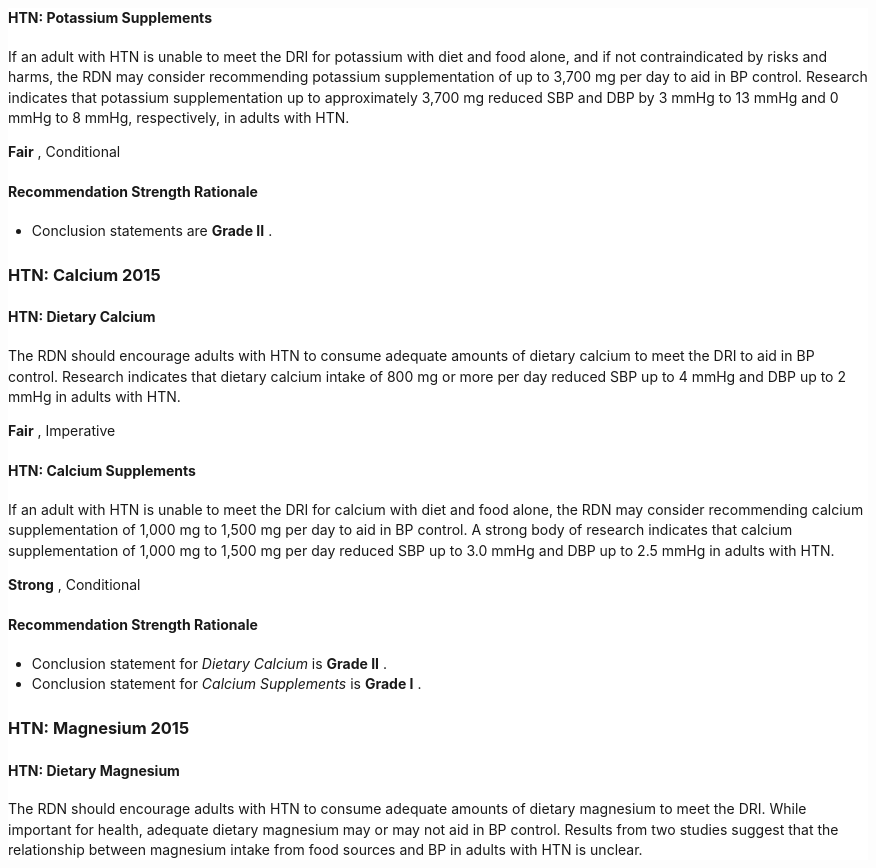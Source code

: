 
####  HTN: Potassium Supplements 


If an adult with HTN is unable to meet the DRI for potassium with diet and food alone, and if not contraindicated by risks and harms, the RDN may consider recommending potassium supplementation of up to 3,700 mg per day to aid in BP control. Research indicates that potassium supplementation up to approximately 3,700 mg reduced SBP and DBP by 3 mmHg to 13 mmHg and 0 mmHg to 8 mmHg, respectively, in adults with HTN. 


**Fair** , Conditional 


####  Recommendation Strength Rationale 


  * Conclusion statements are **Grade II** . 




###  HTN: Calcium 2015 


####  HTN: Dietary Calcium 


The RDN should encourage adults with HTN to consume adequate amounts of dietary calcium to meet the DRI to aid in BP control. Research indicates that dietary calcium intake of 800 mg or more per day reduced SBP up to 4 mmHg and DBP up to 2 mmHg in adults with HTN. 


**Fair** , Imperative 


####  HTN: Calcium Supplements 


If an adult with HTN is unable to meet the DRI for calcium with diet and food alone, the RDN may consider recommending calcium supplementation of 1,000 mg to 1,500 mg per day to aid in BP control. A strong body of research indicates that calcium supplementation of 1,000 mg to 1,500 mg per day reduced SBP up to 3.0 mmHg and DBP up to 2.5 mmHg in adults with HTN. 


**Strong** , Conditional 


####  Recommendation Strength Rationale 


  * Conclusion statement for _Dietary Calcium_ is **Grade II** . 
  * Conclusion statement for _Calcium Supplements_ is **Grade I** . 




###  HTN: Magnesium 2015 


####  HTN: Dietary Magnesium 


The RDN should encourage adults with HTN to consume adequate amounts of dietary magnesium to meet the DRI. While important for health, adequate dietary magnesium may or may not aid in BP control. Results from two studies suggest that the relationship between magnesium intake from food sources and BP in adults with HTN is unclear. 
